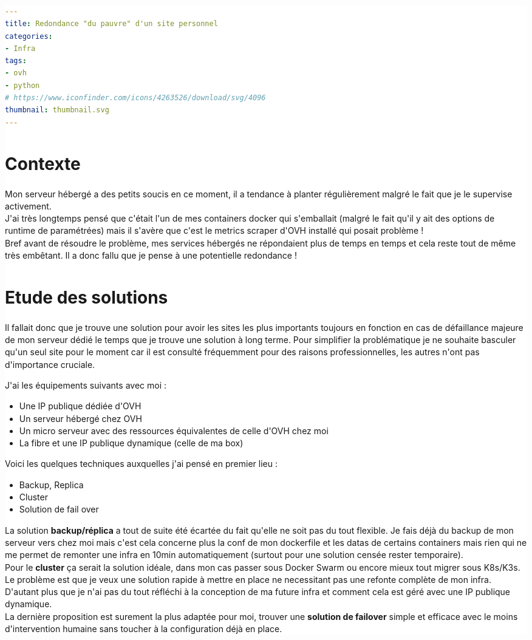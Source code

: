 ```yaml
---
title: Redondance "du pauvre" d'un site personnel
categories:
- Infra
tags:
- ovh
- python
# https://www.iconfinder.com/icons/4263526/download/svg/4096
thumbnail: thumbnail.svg
---
```


# Contexte

Mon serveur hébergé a des petits soucis en ce moment, il a tendance à planter régulièrement malgré le fait que je le supervise activement.  
J'ai très longtemps pensé que c'était l'un de mes containers docker qui s'emballait (malgré le fait qu'il y ait des options de runtime de paramétrées) mais il s'avère que c'est le metrics scraper d'OVH installé qui posait problème !  
Bref avant de résoudre le problème, mes services hébergés ne répondaient plus de temps en temps et cela reste tout de même très embêtant. Il a donc fallu que je pense à une potentielle redondance !

# Etude des solutions

Il fallait donc que je trouve une solution pour avoir les sites les plus importants toujours en fonction en cas de défaillance majeure de mon serveur dédié le temps que je trouve une solution à long terme. Pour simplifier la problématique je ne souhaite basculer qu'un seul site pour le moment car il est consulté fréquemment pour des raisons professionnelles, les autres n'ont pas d'importance cruciale.

J'ai les équipements suivants avec moi :
- Une IP publique dédiée d'OVH
- Un serveur hébergé chez OVH
- Un micro serveur avec des ressources équivalentes de celle d'OVH chez moi
- La fibre et une IP publique dynamique (celle de ma box)

Voici les quelques techniques auxquelles j'ai pensé en premier lieu :

- Backup, Replica
- Cluster
- Solution de fail over

La solution **backup/réplica** a tout de suite été écartée du fait qu'elle ne soit pas du tout flexible. Je fais déjà du backup de mon serveur vers chez moi mais c'est cela concerne plus la conf de mon dockerfile et les datas de certains containers mais rien qui ne me permet de remonter une infra en 10min automatiquement (surtout pour une solution censée rester temporaire).  
Pour le **cluster** ça serait la solution idéale, dans mon cas passer sous Docker Swarm ou encore mieux tout migrer sous K8s/K3s. Le problème est que je veux une solution rapide à mettre en place ne necessitant pas une refonte complète de mon infra. D'autant plus que je n'ai pas du tout réfléchi à la conception de ma future infra et comment cela est géré avec une IP publique dynamique.  
La dernière proposition est surement la plus adaptée pour moi, trouver une **solution de failover** simple et efficace avec le moins d'intervention humaine sans toucher à la configuration déjà en place.
